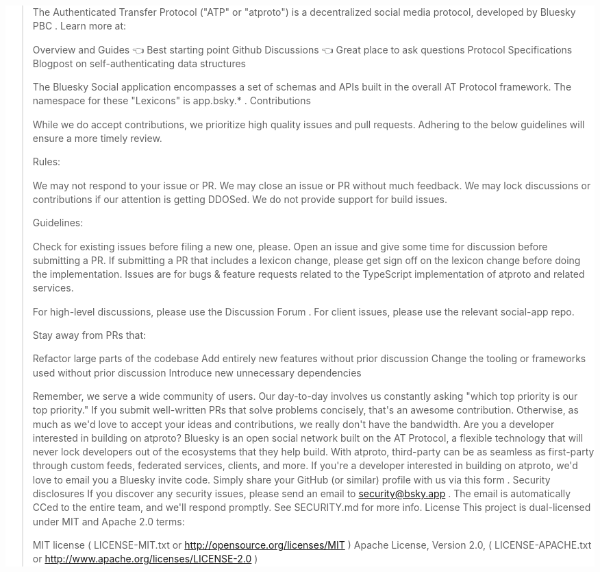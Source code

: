 >  The Authenticated Transfer Protocol ("ATP" or "atproto") is a decentralized social media protocol, developed by Bluesky PBC . Learn more at: 
>  
>  Overview and Guides 👈 Best starting point 
>  Github Discussions 👈 Great place to ask questions 
>  Protocol Specifications 
>  Blogpost on self-authenticating data structures 
>  
>  The Bluesky Social application encompasses a set of schemas and APIs built in the overall AT Protocol framework. The namespace for these "Lexicons" is app.bsky.* . 
>  Contributions 
>  
>  While we do accept contributions, we prioritize high quality issues and pull requests. Adhering to the below guidelines will ensure a more timely review. 
>  
>  Rules: 
>  
>  We may not respond to your issue or PR. 
>  We may close an issue or PR without much feedback. 
>  We may lock discussions or contributions if our attention is getting DDOSed. 
>  We do not provide support for build issues. 
>  
>  Guidelines: 
>  
>  Check for existing issues before filing a new one, please. 
>  Open an issue and give some time for discussion before submitting a PR. 
>  If submitting a PR that includes a lexicon change, please get sign off on the lexicon change before doing the implementation. 
>  Issues are for bugs &amp; feature requests related to the TypeScript implementation of atproto and related services.
>  
>  For high-level discussions, please use the Discussion Forum . 
>  For client issues, please use the relevant social-app repo. 
>  
>  
>  Stay away from PRs that:
>  
>  Refactor large parts of the codebase 
>  Add entirely new features without prior discussion 
>  Change the tooling or frameworks used without prior discussion 
>  Introduce new unnecessary dependencies 
>  
>  
>  
>  Remember, we serve a wide community of users. Our day-to-day involves us constantly asking "which top priority is our top priority." If you submit well-written PRs that solve problems concisely, that's an awesome contribution. Otherwise, as much as we'd love to accept your ideas and contributions, we really don't have the bandwidth. 
>  Are you a developer interested in building on atproto? 
>  Bluesky is an open social network built on the AT Protocol, a flexible technology that will never lock developers out of the ecosystems that they help build. With atproto, third-party can be as seamless as first-party through custom feeds, federated services, clients, and more. 
>  If you're a developer interested in building on atproto, we'd love to email you a Bluesky invite code. Simply share your GitHub (or similar) profile with us via this form . 
>  Security disclosures 
>  If you discover any security issues, please send an email to security@bsky.app . The email is automatically CCed to the entire team, and we'll respond promptly. See SECURITY.md for more info. 
>  License 
>  This project is dual-licensed under MIT and Apache 2.0 terms: 
>  
>  MIT license ( LICENSE-MIT.txt or http://opensource.org/licenses/MIT ) 
>  Apache License, Version 2.0, ( LICENSE-APACHE.txt or http://www.apache.org/licenses/LICENSE-2.0 ) 
>  